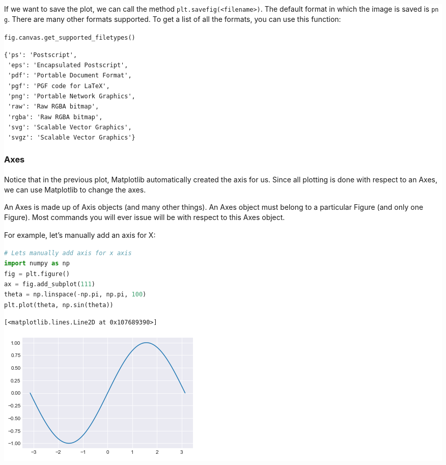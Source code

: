 

If we want to save the plot, we can call the method `plt.savefig(<filename>)`. The default format in which the image is saved is `png`. There are many other formats supported. To get a list of all the formats, you can use this function: 


```python
fig.canvas.get_supported_filetypes()
```




    {'ps': 'Postscript',
     'eps': 'Encapsulated Postscript',
     'pdf': 'Portable Document Format',
     'pgf': 'PGF code for LaTeX',
     'png': 'Portable Network Graphics',
     'raw': 'Raw RGBA bitmap',
     'rgba': 'Raw RGBA bitmap',
     'svg': 'Scalable Vector Graphics',
     'svgz': 'Scalable Vector Graphics'}



### Axes
Notice that in the previous plot, Matplotlib automatically created the axis for us. Since all plotting is done with respect to an Axes, we can use Matplotlib to change the axes.

An Axes is made up of Axis objects (and many other things). An Axes object must belong to a particular Figure (and only one Figure). Most commands you will ever issue will be with respect to this Axes object.

For example, let’s manually add an axis for X: 


```python
# Lets manually add axis for x axis
import numpy as np
fig = plt.figure()
ax = fig.add_subplot(111) 
theta = np.linspace(-np.pi, np.pi, 100)
plt.plot(theta, np.sin(theta))
```




    [<matplotlib.lines.Line2D at 0x107689390>]




    
![png](./04-01%20Interactive%20Plotting%20with%20Matplotlib_14_1.png)
    